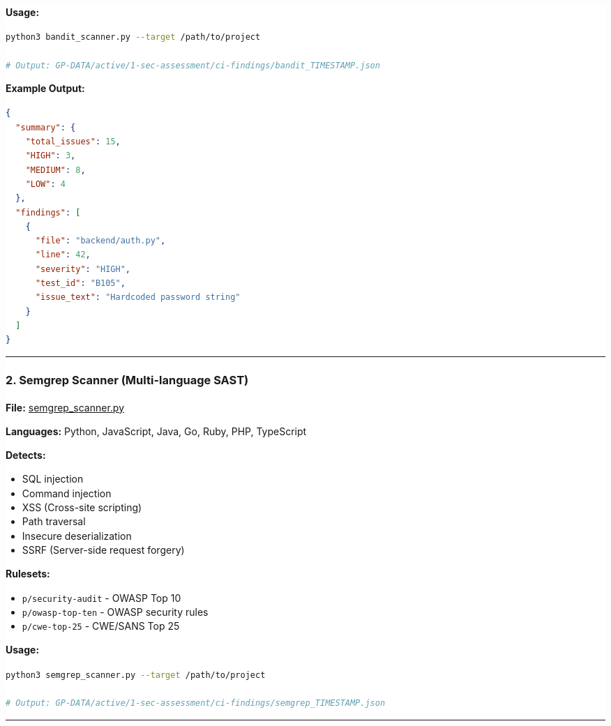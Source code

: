 **Usage:**
```bash
python3 bandit_scanner.py --target /path/to/project

# Output: GP-DATA/active/1-sec-assessment/ci-findings/bandit_TIMESTAMP.json
```

**Example Output:**
```json
{
  "summary": {
    "total_issues": 15,
    "HIGH": 3,
    "MEDIUM": 8,
    "LOW": 4
  },
  "findings": [
    {
      "file": "backend/auth.py",
      "line": 42,
      "severity": "HIGH",
      "test_id": "B105",
      "issue_text": "Hardcoded password string"
    }
  ]
}
```

---

### 2. Semgrep Scanner (Multi-language SAST)

**File:** [semgrep_scanner.py](semgrep_scanner.py)

**Languages:** Python, JavaScript, Java, Go, Ruby, PHP, TypeScript

**Detects:**
- SQL injection
- Command injection
- XSS (Cross-site scripting)
- Path traversal
- Insecure deserialization
- SSRF (Server-side request forgery)

**Rulesets:**
- `p/security-audit` - OWASP Top 10
- `p/owasp-top-ten` - OWASP security rules
- `p/cwe-top-25` - CWE/SANS Top 25

**Usage:**
```bash
python3 semgrep_scanner.py --target /path/to/project

# Output: GP-DATA/active/1-sec-assessment/ci-findings/semgrep_TIMESTAMP.json
```

---